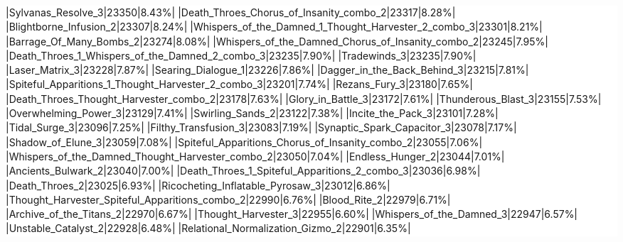 |Sylvanas_Resolve_3|23350|8.43%|
|Death_Throes_Chorus_of_Insanity_combo_2|23317|8.28%|
|Blightborne_Infusion_2|23307|8.24%|
|Whispers_of_the_Damned_1_Thought_Harvester_2_combo_3|23301|8.21%|
|Barrage_Of_Many_Bombs_2|23274|8.08%|
|Whispers_of_the_Damned_Chorus_of_Insanity_combo_2|23245|7.95%|
|Death_Throes_1_Whispers_of_the_Damned_2_combo_3|23235|7.90%|
|Tradewinds_3|23235|7.90%|
|Laser_Matrix_3|23228|7.87%|
|Searing_Dialogue_1|23226|7.86%|
|Dagger_in_the_Back_Behind_3|23215|7.81%|
|Spiteful_Apparitions_1_Thought_Harvester_2_combo_3|23201|7.74%|
|Rezans_Fury_3|23180|7.65%|
|Death_Throes_Thought_Harvester_combo_2|23178|7.63%|
|Glory_in_Battle_3|23172|7.61%|
|Thunderous_Blast_3|23155|7.53%|
|Overwhelming_Power_3|23129|7.41%|
|Swirling_Sands_2|23122|7.38%|
|Incite_the_Pack_3|23101|7.28%|
|Tidal_Surge_3|23096|7.25%|
|Filthy_Transfusion_3|23083|7.19%|
|Synaptic_Spark_Capacitor_3|23078|7.17%|
|Shadow_of_Elune_3|23059|7.08%|
|Spiteful_Apparitions_Chorus_of_Insanity_combo_2|23055|7.06%|
|Whispers_of_the_Damned_Thought_Harvester_combo_2|23050|7.04%|
|Endless_Hunger_2|23044|7.01%|
|Ancients_Bulwark_2|23040|7.00%|
|Death_Throes_1_Spiteful_Apparitions_2_combo_3|23036|6.98%|
|Death_Throes_2|23025|6.93%|
|Ricocheting_Inflatable_Pyrosaw_3|23012|6.86%|
|Thought_Harvester_Spiteful_Apparitions_combo_2|22990|6.76%|
|Blood_Rite_2|22979|6.71%|
|Archive_of_the_Titans_2|22970|6.67%|
|Thought_Harvester_3|22955|6.60%|
|Whispers_of_the_Damned_3|22947|6.57%|
|Unstable_Catalyst_2|22928|6.48%|
|Relational_Normalization_Gizmo_2|22901|6.35%|